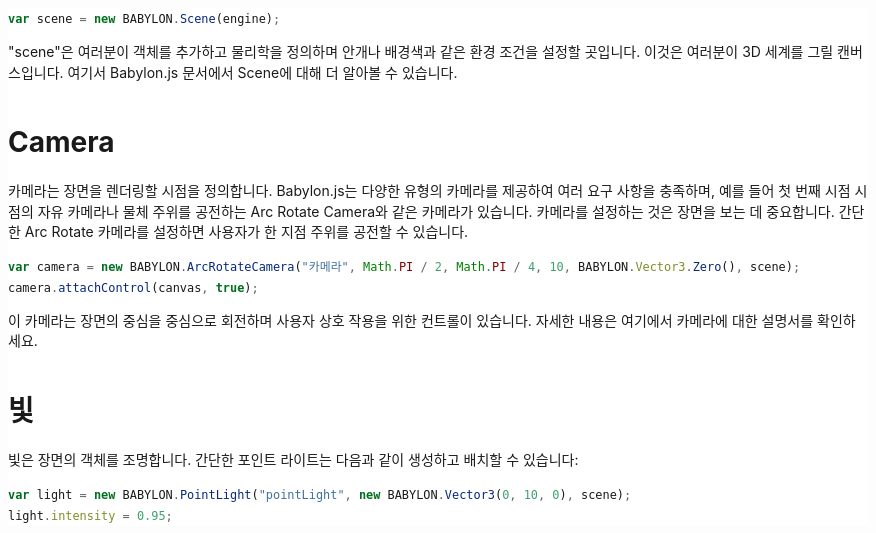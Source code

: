 <script>
     (adsbygoogle = window.adsbygoogle || []).push({});
</script>

```js
var scene = new BABYLON.Scene(engine);
```

"scene"은 여러분이 객체를 추가하고 물리학을 정의하며 안개나 배경색과 같은 환경 조건을 설정할 곳입니다. 이것은 여러분이 3D 세계를 그릴 캔버스입니다. 여기서 Babylon.js 문서에서 Scene에 대해 더 알아볼 수 있습니다.

# Camera

카메라는 장면을 렌더링할 시점을 정의합니다. Babylon.js는 다양한 유형의 카메라를 제공하여 여러 요구 사항을 충족하며, 예를 들어 첫 번째 시점 시점의 자유 카메라나 물체 주위를 공전하는 Arc Rotate Camera와 같은 카메라가 있습니다. 카메라를 설정하는 것은 장면을 보는 데 중요합니다. 간단한 Arc Rotate 카메라를 설정하면 사용자가 한 지점 주위를 공전할 수 있습니다.



<ins class="adsbygoogle"
     style="display:block"
     data-ad-client="ca-pub-4877378276818686"
     data-ad-slot="1898504329"
     data-ad-format="auto"
     data-full-width-responsive="true"></ins>

<script>
     (adsbygoogle = window.adsbygoogle || []).push({});
</script>

```js
var camera = new BABYLON.ArcRotateCamera("카메라", Math.PI / 2, Math.PI / 4, 10, BABYLON.Vector3.Zero(), scene);
camera.attachControl(canvas, true);
```

이 카메라는 장면의 중심을 중심으로 회전하며 사용자 상호 작용을 위한 컨트롤이 있습니다. 자세한 내용은 여기에서 카메라에 대한 설명서를 확인하세요.

# 빛

빛은 장면의 객체를 조명합니다. 간단한 포인트 라이트는 다음과 같이 생성하고 배치할 수 있습니다:



<ins class="adsbygoogle"
     style="display:block"
     data-ad-client="ca-pub-4877378276818686"
     data-ad-slot="1898504329"
     data-ad-format="auto"
     data-full-width-responsive="true"></ins>

<script>
     (adsbygoogle = window.adsbygoogle || []).push({});
</script>

```js
var light = new BABYLON.PointLight("pointLight", new BABYLON.Vector3(0, 10, 0), scene);
light.intensity = 0.95;
```
